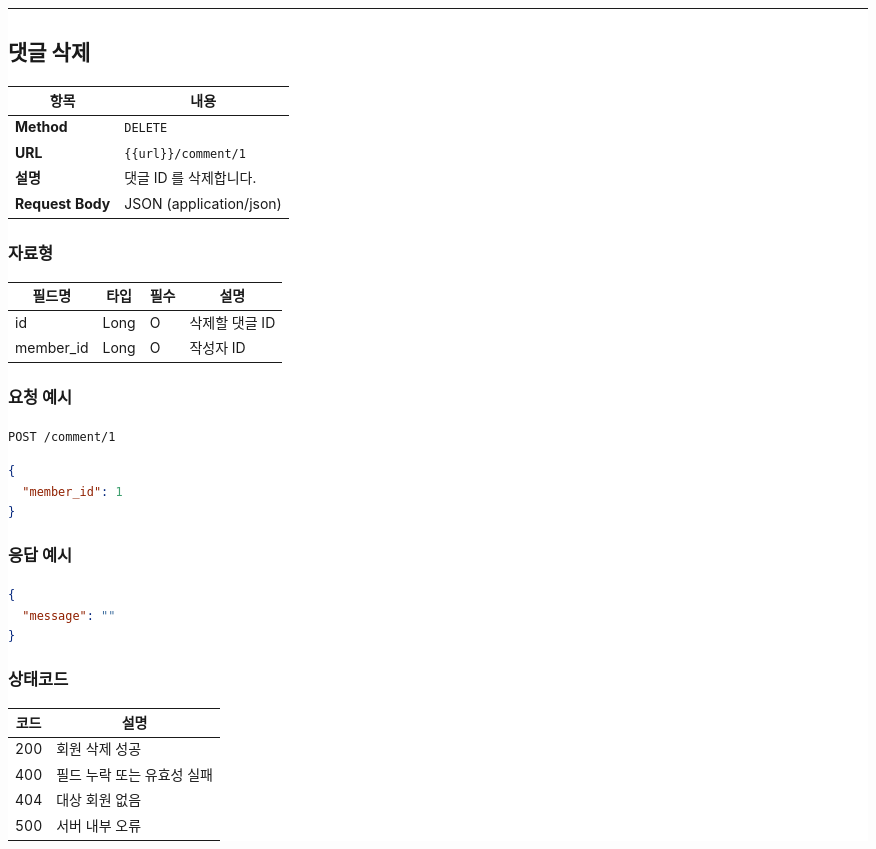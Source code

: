
---
## 댓글 삭제
| 항목               | 내용                      |
| ---------------- |-------------------------|
| **Method**       | `DELETE`                |
| **URL**          | `{{url}}/comment/1`     |
| **설명**           | 댓글 ID 를 삭제합니다.          |
| **Request Body** | JSON (application/json) |


### 자료형
| 필드명 | 타입   | 필수 | 설명        |
| --- | ---- | -- |-----------|
| id  | Long | O  | 삭제할 댓글 ID |
| member_id  | Long | O  | 작성자 ID    |


### 요청 예시
    POST /comment/1
```json
{
  "member_id": 1
}
```
### 응답 예시
```json
{
  "message": ""
}
```
### 상태코드
| 코드  | 설명              |
| --- | --------------- |
| 200 | 회원 삭제 성공        |
| 400 | 필드 누락 또는 유효성 실패 |
| 404 | 대상 회원 없음        |
| 500 | 서버 내부 오류        |
